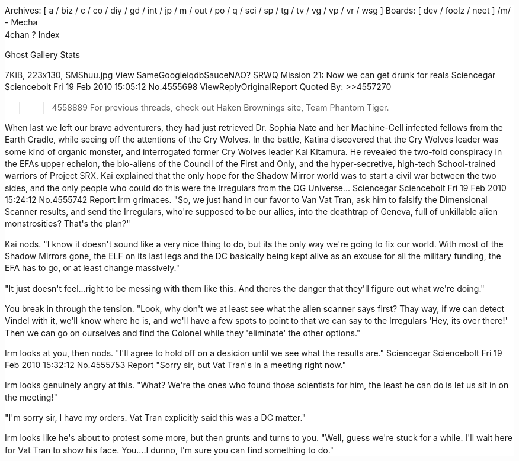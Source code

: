 Archives: [ a / biz / c / co / diy / gd / int / jp / m / out / po / q / sci / sp / tg / tv / vg / vp / vr / wsg ] Boards: [ dev / foolz / neet ]
 /m/ - Mecha  
4chan ?
Index
 
Ghost
Gallery
Stats
 
 
 7KiB, 223x130, SMShuu.jpg 
View SameGoogleiqdbSauceNAO? 
SRWQ Mission 21: Now we can get drunk for reals Sciencegar Sciencebolt Fri 19 Feb 2010 15:05:12 No.4555698 ViewReplyOriginalReport 
 Quoted By: >>4557270 
>>4558889 
 For previous threads, check out Haken Brownings site, Team Phantom Tiger.

 When last we left our brave adventurers, they had just retrieved Dr. Sophia Nate and her Machine-Cell infected fellows from the Earth Cradle, while seeing off the attentions of the Cry Wolves. In the battle, Katina discovered that the Cry Wolves leader was some kind of organic monster, and interrogated former Cry Wolves leader Kai Kitamura. He revealed the two-fold conspiracy in the EFAs upper echelon, the bio-aliens of the Council of the First and Only, and the hyper-secretive, high-tech School-trained warriors of Project SRX. Kai explained that the only hope for the Shadow Mirror world was to start a civil war between the two sides, and the only people who could do this were the Irregulars from the OG Universe... Sciencegar Sciencebolt Fri 19 Feb 2010 15:24:12 No.4555742 Report 
 Irm grimaces. "So, we just hand in our favor to Van Vat Tran, ask him to falsify the Dimensional Scanner results, and send the Irregulars, who're supposed to be our allies, into the deathtrap of Geneva, full of unkillable alien monstrosities? That's the plan?"

Kai nods. "I know it doesn't sound like a very nice thing to do, but its the only way we're going to fix our world. With most of the Shadow Mirrors gone, the ELF on its last legs and the DC basically being kept alive as an excuse for all the military funding, the EFA has to go, or at least change massively."

"It just doesn't feel...right to be messing with them like this. And theres the danger that they'll figure out what we're doing."

You break in through the tension. "Look, why don't we at least see what the alien scanner says first? Thay way, if we can detect Vindel with it, we'll know where he is, and we'll have a few spots to point to that we can say to the Irregulars 'Hey, its over there!' Then we can go on ourselves and find the Colonel while they 'eliminate' the other options."

Irm looks at you, then nods. "I'll agree to hold off on a desicion until we see what the results are." 
Sciencegar Sciencebolt Fri 19 Feb 2010 15:32:12 No.4555753 Report 
 "Sorry sir, but Vat Tran's in a meeting right now."

Irm looks genuinely angry at this. "What? We're the ones who found those scientists for him, the least he can do is let us sit in on the meeting!"

"I'm sorry sir, I have my orders. Vat Tran explicitly said this was a DC matter."

Irm looks like he's about to protest some more, but then grunts and turns to you. "Well, guess we're stuck for a while. I'll wait here for Vat Tran to show his face. You....I dunno, I'm sure you can find something to do."
